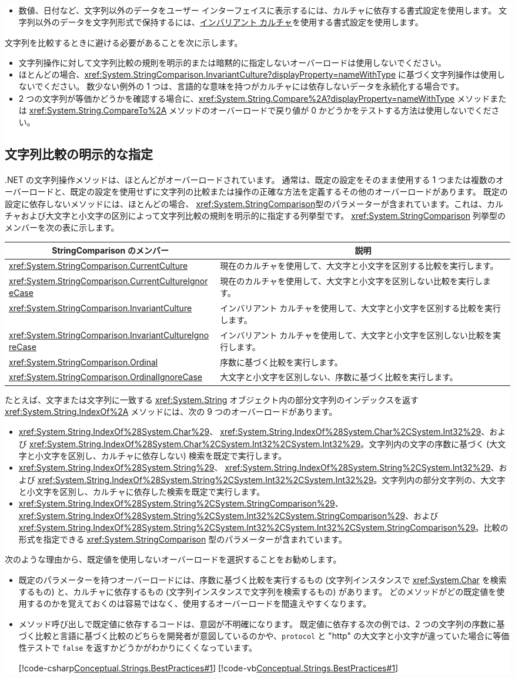 - 数値、日付など、文字列以外のデータをユーザー インターフェイスに表示するには、カルチャに依存する書式設定を使用します。 文字列以外のデータを文字列形式で保持するには、[インバリアント カルチャ](xref:System.Globalization.CultureInfo.InvariantCulture)を使用する書式設定を使用します。

文字列を比較するときに避ける必要があることを次に示します。

- 文字列操作に対して文字列比較の規則を明示的または暗黙的に指定しないオーバーロードは使用しないでください。
- ほとんどの場合、<xref:System.StringComparison.InvariantCulture?displayProperty=nameWithType> に基づく文字列操作は使用しないでください。 数少ない例外の 1 つは、言語的な意味を持つがカルチャには依存しないデータを永続化する場合です。
- 2 つの文字列が等価かどうかを確認する場合に、<xref:System.String.Compare%2A?displayProperty=nameWithType> メソッドまたは <xref:System.String.CompareTo%2A> メソッドのオーバーロードで戻り値が 0 かどうかをテストする方法は使用しないでください。

## <a name="specifying-string-comparisons-explicitly"></a>文字列比較の明示的な指定

.NET の文字列操作メソッドは、ほとんどがオーバーロードされています。 通常は、既定の設定をそのまま使用する 1 つまたは複数のオーバーロードと、既定の設定を使用せずに文字列の比較または操作の正確な方法を定義するその他のオーバーロードがあります。 既定の設定に依存しないメソッドには、ほとんどの場合、 <xref:System.StringComparison>型のパラメーターが含まれています。これは、カルチャおよび大文字と小文字の区別によって文字列比較の規則を明示的に指定する列挙型です。 <xref:System.StringComparison> 列挙型のメンバーを次の表に示します。

|StringComparison のメンバー|説明|
|-----------------------------|-----------------|
|<xref:System.StringComparison.CurrentCulture>|現在のカルチャを使用して、大文字と小文字を区別する比較を実行します。|
|<xref:System.StringComparison.CurrentCultureIgnoreCase>|現在のカルチャを使用して、大文字と小文字を区別しない比較を実行します。|
|<xref:System.StringComparison.InvariantCulture>|インバリアント カルチャを使用して、大文字と小文字を区別する比較を実行します。|
|<xref:System.StringComparison.InvariantCultureIgnoreCase>|インバリアント カルチャを使用して、大文字と小文字を区別しない比較を実行します。|
|<xref:System.StringComparison.Ordinal>|序数に基づく比較を実行します。|
|<xref:System.StringComparison.OrdinalIgnoreCase>|大文字と小文字を区別しない、序数に基づく比較を実行します。|

たとえば、文字または文字列に一致する <xref:System.String> オブジェクト内の部分文字列のインデックスを返す <xref:System.String.IndexOf%2A> メソッドには、次の 9 つのオーバーロードがあります。

- <xref:System.String.IndexOf%28System.Char%29>、 <xref:System.String.IndexOf%28System.Char%2CSystem.Int32%29>、および <xref:System.String.IndexOf%28System.Char%2CSystem.Int32%2CSystem.Int32%29>。文字列内の文字の序数に基づく (大文字と小文字を区別し、カルチャに依存しない) 検索を既定で実行します。
- <xref:System.String.IndexOf%28System.String%29>、 <xref:System.String.IndexOf%28System.String%2CSystem.Int32%29>、および <xref:System.String.IndexOf%28System.String%2CSystem.Int32%2CSystem.Int32%29>。文字列内の部分文字列の、大文字と小文字を区別し、カルチャに依存した検索を既定で実行します。
- <xref:System.String.IndexOf%28System.String%2CSystem.StringComparison%29>、 <xref:System.String.IndexOf%28System.String%2CSystem.Int32%2CSystem.StringComparison%29>、および <xref:System.String.IndexOf%28System.String%2CSystem.Int32%2CSystem.Int32%2CSystem.StringComparison%29>。比較の形式を指定できる <xref:System.StringComparison> 型のパラメーターが含まれています。

次のような理由から、既定値を使用しないオーバーロードを選択することをお勧めします。

- 既定のパラメーターを持つオーバーロードには、序数に基づく比較を実行するもの (文字列インスタンスで <xref:System.Char> を検索するもの) と、カルチャに依存するもの (文字列インスタンスで文字列を検索するもの) があります。 どのメソッドがどの既定値を使用するのかを覚えておくのは容易ではなく、使用するオーバーロードを間違えやすくなります。
- メソッド呼び出しで既定値に依存するコードは、意図が不明確になります。 既定値に依存する次の例では、2 つの文字列の序数に基づく比較と言語に基づく比較のどちらを開発者が意図しているのかや、`protocol` と "http" の大文字と小文字が違っていた場合に等価性テストで `false` を返すかどうかがわかりにくくなっています。

     [!code-csharp[Conceptual.Strings.BestPractices#1](~/samples/snippets/csharp/VS_Snippets_CLR/conceptual.strings.bestpractices/cs/explicitargs1.cs#1)]
     [!code-vb[Conceptual.Strings.BestPractices#1](~/samples/snippets/visualbasic/VS_Snippets_CLR/conceptual.strings.bestpractices/vb/explicitargs1.vb#1)]
